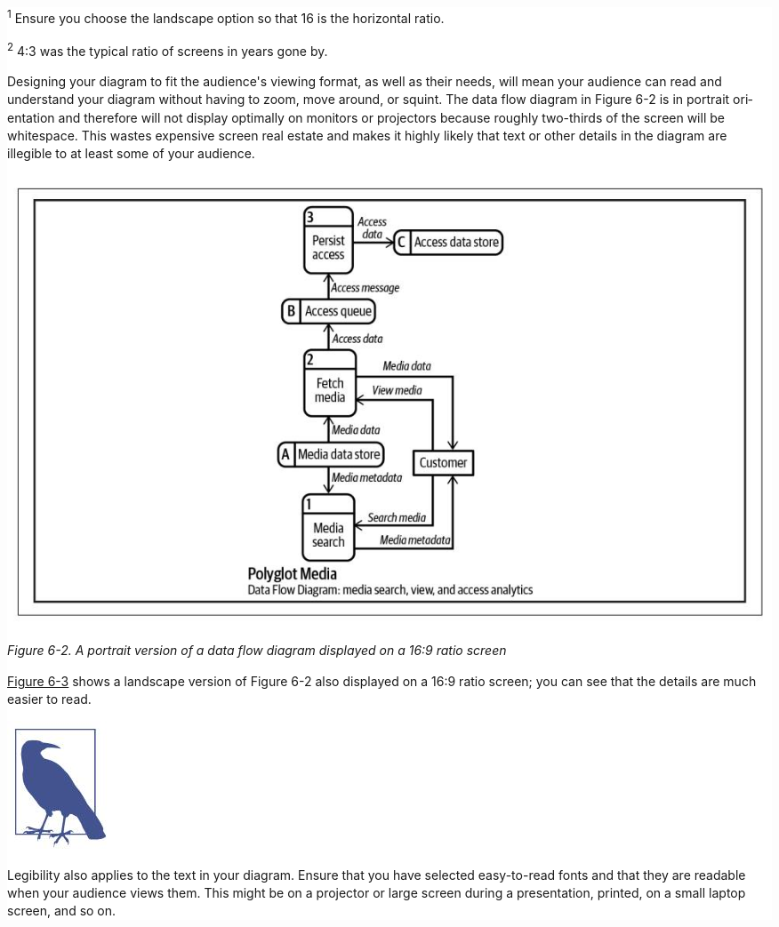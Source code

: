 <sup>1</sup> Ensure you choose the landscape option so that 16 is the horizontal ratio.

<sup>2</sup> 4:3 was the typical ratio of screens in years gone by.

<span id="page-90-0"></span>Designing your diagram to fit the audience's viewing format, as well as their needs, will mean your audience can read and understand your diagram without having to zoom, move around, or squint. The data flow diagram in Figure 6-2 is in portrait ori‐ entation and therefore will not display optimally on monitors or projectors because roughly two-thirds of the screen will be whitespace. This wastes expensive screen real estate and makes it highly likely that text or other details in the diagram are illegible to at least some of your audience.

![](_page_90_Figure_1.jpeg)

*Figure 6-2. A portrait version of a data flow diagram displayed on a 16:9 ratio screen*

[Figure 6-3](#page-91-0) shows a landscape version of Figure 6-2 also displayed on a 16:9 ratio screen; you can see that the details are much easier to read.

![](_page_90_Picture_4.jpeg)

Legibility also applies to the text in your diagram. Ensure that you have selected easy-to-read fonts and that they are readable when your audience views them. This might be on a projector or large screen during a presentation, printed, on a small laptop screen, and so on.
